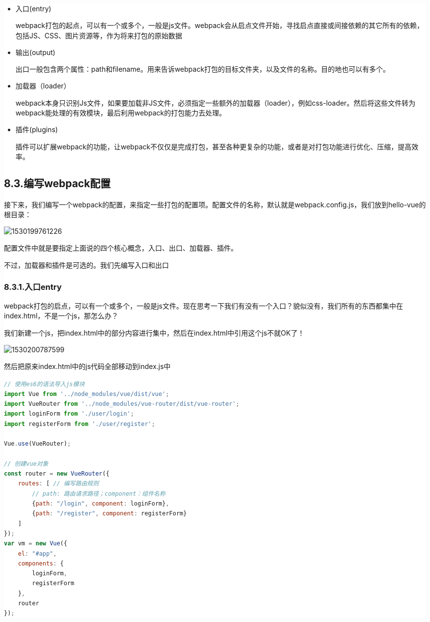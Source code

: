 - 入口(entry)

  webpack打包的起点，可以有一个或多个，一般是js文件。webpack会从启点文件开始，寻找启点直接或间接依赖的其它所有的依赖，包括JS、CSS、图片资源等，作为将来打包的原始数据

- 输出(output)

  出口一般包含两个属性：path和filename。用来告诉webpack打包的目标文件夹，以及文件的名称。目的地也可以有多个。

- 加载器（loader）

  webpack本身只识别Js文件，如果要加载非JS文件，必须指定一些额外的加载器（loader），例如css-loader。然后将这些文件转为webpack能处理的有效模块，最后利用webpack的打包能力去处理。

- 插件(plugins)

  插件可以扩展webpack的功能，让webpack不仅仅是完成打包，甚至各种更复杂的功能，或者是对打包功能进行优化、压缩，提高效率。



## 8.3.编写webpack配置

接下来，我们编写一个webpack的配置，来指定一些打包的配置项。配置文件的名称，默认就是webpack.config.js，我们放到hello-vue的根目录：

 ![1530199761226](assets/1530199761226.png)

配置文件中就是要指定上面说的四个核心概念，入口、出口、加载器、插件。

不过，加载器和插件是可选的。我们先编写入口和出口



### 8.3.1.入口entry

webpack打包的启点，可以有一个或多个，一般是js文件。现在思考一下我们有没有一个入口？貌似没有，我们所有的东西都集中在index.html，不是一个js，那怎么办？

我们新建一个js，把index.html中的部分内容进行集中，然后在index.html中引用这个js不就OK了！

 ![1530200787599](assets/1530200787599.png)

然后把原来index.html中的js代码全部移动到index.js中

```js
// 使用es6的语法导入js模块
import Vue from '../node_modules/vue/dist/vue';
import VueRouter from '../node_modules/vue-router/dist/vue-router';
import loginForm from './user/login';
import registerForm from './user/register';

Vue.use(VueRouter);

// 创建vue对象
const router = new VueRouter({
    routes: [ // 编写路由规则
        // path: 路由请求路径；component：组件名称
        {path: "/login", component: loginForm},
        {path: "/register", component: registerForm}
    ]
});
var vm = new Vue({
    el: "#app",
    components: {
        loginForm,
        registerForm
    },
    router
});
```
